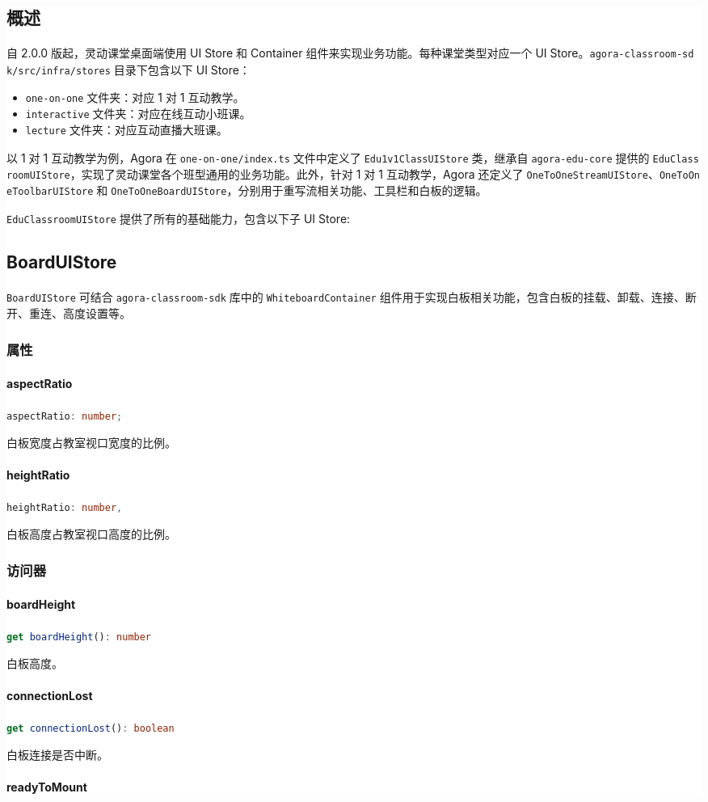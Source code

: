 ## 概述

自 2.0.0 版起，灵动课堂桌面端使用 UI Store 和 Container 组件来实现业务功能。每种课堂类型对应一个 UI Store。`agora-classroom-sdk/src/infra/stores` 目录下包含以下 UI Store：

-   `one-on-one` 文件夹：对应 1 对 1 互动教学。
-   `interactive` 文件夹：对应在线互动小班课。
-   `lecture` 文件夹：对应互动直播大班课。

以 1 对 1 互动教学为例，Agora 在 `one-on-one/index.ts` 文件中定义了 `Edu1v1ClassUIStore` 类，继承自 `agora-edu-core` 提供的 `EduClassroomUIStore`，实现了灵动课堂各个班型通用的业务功能。此外，针对 1 对 1 互动教学，Agora 还定义了 `OneToOneStreamUIStore`、`OneToOneToolbarUIStore` 和 `OneToOneBoardUIStore`，分别用于重写流相关功能、工具栏和白板的逻辑。

`EduClassroomUIStore` 提供了所有的基础能力，包含以下子 UI Store:

## BoardUIStore

`BoardUIStore` 可结合 `agora-classroom-sdk` 库中的 `WhiteboardContainer` 组件用于实现白板相关功能，包含白板的挂载、卸载、连接、断开、重连、高度设置等。

### 属性

#### aspectRatio

```typescript
aspectRatio: number;
```

白板宽度占教室视口宽度的比例。

#### heightRatio

```typescript
heightRatio: number,
```

白板高度占教室视口高度的比例。

### 访问器

#### boardHeight

```typescript
get boardHeight(): number
```

白板高度。

#### connectionLost

```typescript
get connectionLost(): boolean
```

白板连接是否中断。

#### readyToMount
